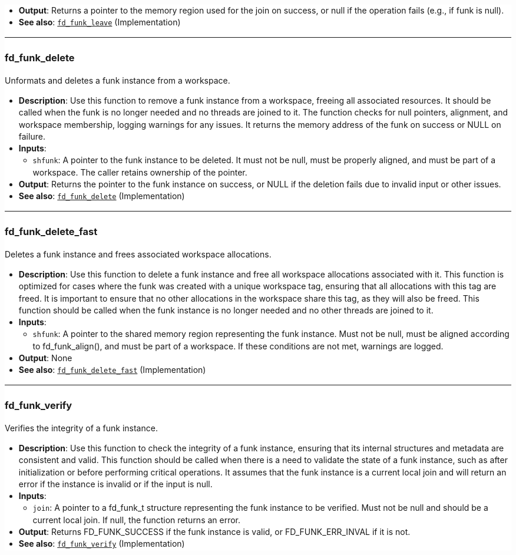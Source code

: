 - **Output**: Returns a pointer to the memory region used for the join on success, or null if the operation fails (e.g., if funk is null).
- **See also**: [`fd_funk_leave`](fd_funk.c.driver.md#fd_funk_leave)  (Implementation)


---
### fd\_funk\_delete
Unformats and deletes a funk instance from a workspace.
- **Description**: Use this function to remove a funk instance from a workspace, freeing all associated resources. It should be called when the funk is no longer needed and no threads are joined to it. The function checks for null pointers, alignment, and workspace membership, logging warnings for any issues. It returns the memory address of the funk on success or NULL on failure.
- **Inputs**:
    - `shfunk`: A pointer to the funk instance to be deleted. It must not be null, must be properly aligned, and must be part of a workspace. The caller retains ownership of the pointer.
- **Output**: Returns the pointer to the funk instance on success, or NULL if the deletion fails due to invalid input or other issues.
- **See also**: [`fd_funk_delete`](fd_funk.c.driver.md#fd_funk_delete)  (Implementation)


---
### fd\_funk\_delete\_fast
Deletes a funk instance and frees associated workspace allocations.
- **Description**: Use this function to delete a funk instance and free all workspace allocations associated with it. This function is optimized for cases where the funk was created with a unique workspace tag, ensuring that all allocations with this tag are freed. It is important to ensure that no other allocations in the workspace share this tag, as they will also be freed. This function should be called when the funk instance is no longer needed and no other threads are joined to it.
- **Inputs**:
    - `shfunk`: A pointer to the shared memory region representing the funk instance. Must not be null, must be aligned according to fd_funk_align(), and must be part of a workspace. If these conditions are not met, warnings are logged.
- **Output**: None
- **See also**: [`fd_funk_delete_fast`](fd_funk.c.driver.md#fd_funk_delete_fast)  (Implementation)


---
### fd\_funk\_verify
Verifies the integrity of a funk instance.
- **Description**: Use this function to check the integrity of a funk instance, ensuring that its internal structures and metadata are consistent and valid. This function should be called when there is a need to validate the state of a funk instance, such as after initialization or before performing critical operations. It assumes that the funk instance is a current local join and will return an error if the instance is invalid or if the input is null.
- **Inputs**:
    - `join`: A pointer to a fd_funk_t structure representing the funk instance to be verified. Must not be null and should be a current local join. If null, the function returns an error.
- **Output**: Returns FD_FUNK_SUCCESS if the funk instance is valid, or FD_FUNK_ERR_INVAL if it is not.
- **See also**: [`fd_funk_verify`](fd_funk.c.driver.md#fd_funk_verify)  (Implementation)


